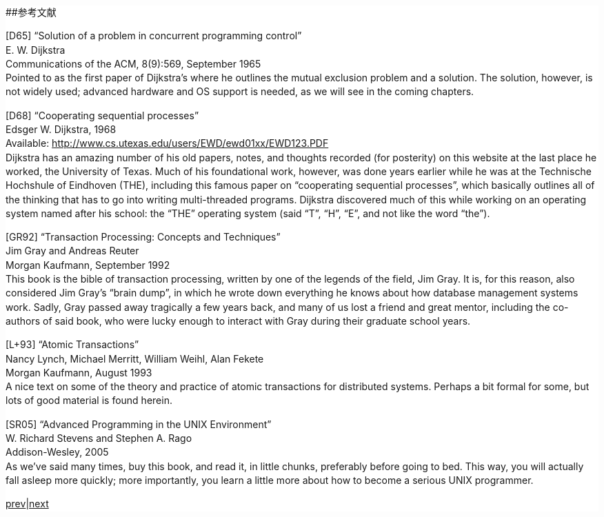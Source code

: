 ##参考文献

[D65] “Solution of a problem in concurrent programming control”  
E. W. Dijkstra  
Communications of the ACM, 8(9):569, September 1965  
Pointed to as the first paper of Dijkstra’s where he outlines the mutual exclusion problem and a solution. The solution, however, is not widely used; advanced hardware and OS support is needed, as we will see in the coming chapters.

[D68] “Cooperating sequential processes”  
Edsger W. Dijkstra, 1968  
Available: http://www.cs.utexas.edu/users/EWD/ewd01xx/EWD123.PDF  
Dijkstra has an amazing number of his old papers, notes, and thoughts recorded (for posterity) on this website at the last place he worked, the University of Texas. Much of his foundational work, however, was done years earlier while he was at the Technische Hochshule of Eindhoven (THE), including this famous paper on “cooperating sequential processes”, which basically outlines all of the thinking that has to go into writing multi-threaded programs. Dijkstra discovered much of this while working on an operating system named after his school: the “THE” operating system (said “T”, “H”, “E”, and not like the word “the”).

[GR92] “Transaction Processing: Concepts and Techniques”  
Jim Gray and Andreas Reuter  
Morgan Kaufmann, September 1992  
This book is the bible of transaction processing, written by one of the legends of the field, Jim Gray. It is, for this reason, also considered Jim Gray’s “brain dump”, in which he wrote down everything he knows about how database management systems work. Sadly, Gray passed away tragically a few years back, and many of us lost a friend and great mentor, including the co-authors of said book, who were lucky enough to interact with Gray during their graduate school years.

[L+93] “Atomic Transactions”  
Nancy Lynch, Michael Merritt, William Weihl, Alan Fekete  
Morgan Kaufmann, August 1993  
A nice text on some of the theory and practice of atomic transactions for distributed systems. Perhaps a bit formal for some, but lots of good material is found herein.

[SR05] “Advanced Programming in the UNIX Environment”  
W. Richard Stevens and Stephen A. Rago  
Addison-Wesley, 2005  
As we’ve said many times, buy this book, and read it, in little chunks, preferably before going to bed. This way, you will actually fall asleep more quickly; more importantly, you learn a little more about how to become a serious UNIX programmer.

[prev](../23/23.md)|[next](../27/27.md)
